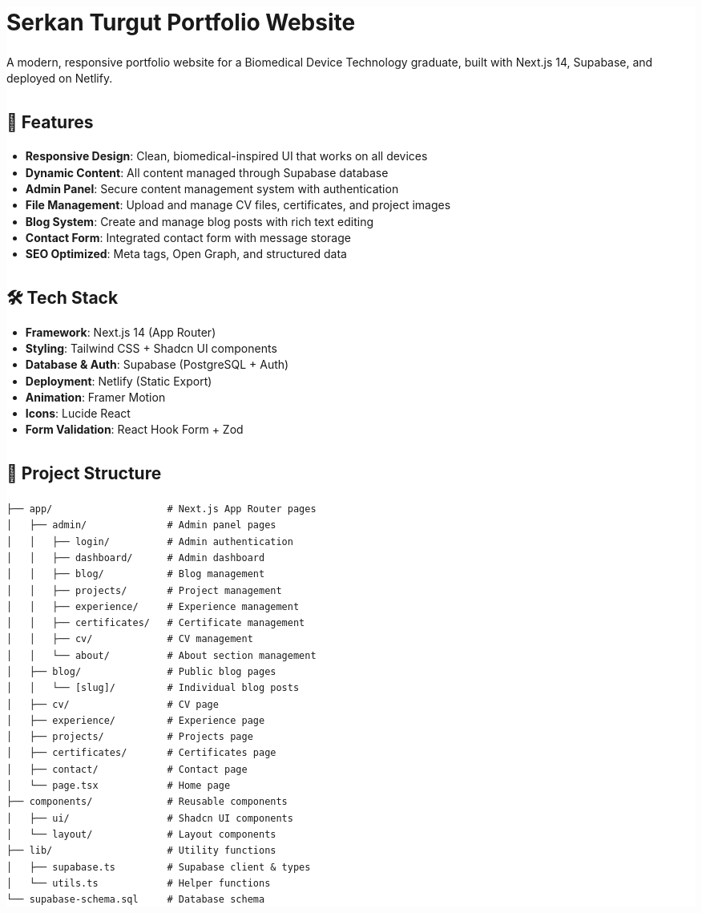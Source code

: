 # Serkan Turgut Portfolio Website

A modern, responsive portfolio website for a Biomedical Device Technology graduate, built with Next.js 14, Supabase, and deployed on Netlify.

## 🚀 Features

- **Responsive Design**: Clean, biomedical-inspired UI that works on all devices
- **Dynamic Content**: All content managed through Supabase database
- **Admin Panel**: Secure content management system with authentication
- **File Management**: Upload and manage CV files, certificates, and project images
- **Blog System**: Create and manage blog posts with rich text editing
- **Contact Form**: Integrated contact form with message storage
- **SEO Optimized**: Meta tags, Open Graph, and structured data

## 🛠️ Tech Stack

- **Framework**: Next.js 14 (App Router)
- **Styling**: Tailwind CSS + Shadcn UI components
- **Database & Auth**: Supabase (PostgreSQL + Auth)
- **Deployment**: Netlify (Static Export)
- **Animation**: Framer Motion
- **Icons**: Lucide React
- **Form Validation**: React Hook Form + Zod

## 📁 Project Structure

```
├── app/                    # Next.js App Router pages
│   ├── admin/              # Admin panel pages
│   │   ├── login/          # Admin authentication
│   │   ├── dashboard/      # Admin dashboard
│   │   ├── blog/           # Blog management
│   │   ├── projects/       # Project management
│   │   ├── experience/     # Experience management
│   │   ├── certificates/   # Certificate management
│   │   ├── cv/             # CV management
│   │   └── about/          # About section management
│   ├── blog/               # Public blog pages
│   │   └── [slug]/         # Individual blog posts
│   ├── cv/                 # CV page
│   ├── experience/         # Experience page
│   ├── projects/           # Projects page
│   ├── certificates/       # Certificates page
│   ├── contact/            # Contact page
│   └── page.tsx            # Home page
├── components/             # Reusable components
│   ├── ui/                 # Shadcn UI components
│   └── layout/             # Layout components
├── lib/                    # Utility functions
│   ├── supabase.ts         # Supabase client & types
│   └── utils.ts            # Helper functions
└── supabase-schema.sql     # Database schema
```
